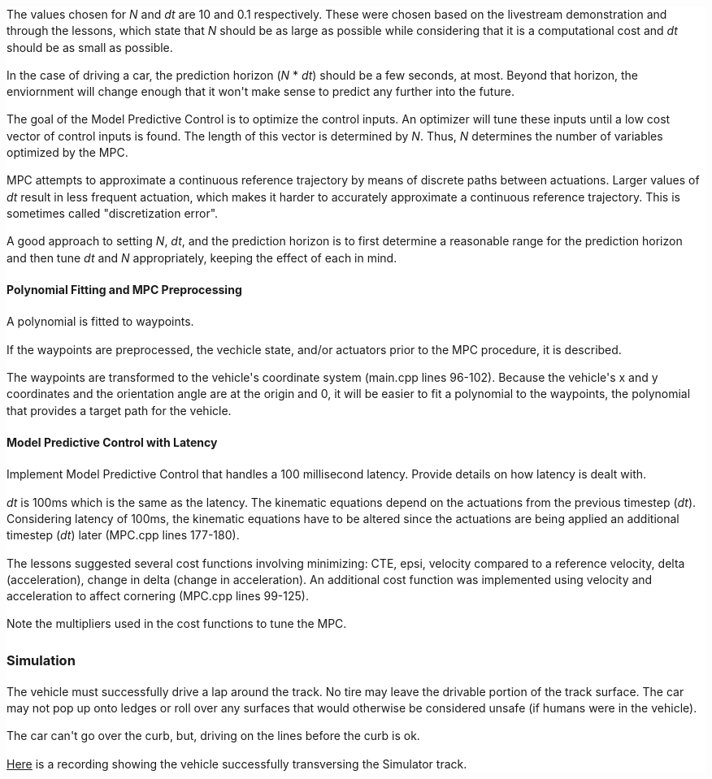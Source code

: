 The values chosen for *N* and *dt* are 10 and 0.1 respectively. These were chosen based on the livestream demonstration and through the lessons, which state that *N* should be as large as possible while considering that it is a computational cost and *dt* should be as small as possible.

In the case of driving a car, the prediction horizon (*N* * *dt*) should be a few seconds, at most. Beyond that horizon, the enviornment will change enough that it won't make sense to predict any further into the future.

The goal of the Model Predictive Control is to optimize the control inputs. An optimizer will tune these inputs until a low cost vector of control inputs is found. The length of this vector is determined by *N*. Thus, *N* determines the number of variables optimized by the MPC.

MPC attempts to approximate a continuous reference trajectory by means of discrete paths between actuations. Larger values of *dt* result in less frequent actuation, which makes it harder to accurately approximate a continuous reference trajectory. This is sometimes called "discretization error".

A good approach to setting *N*, *dt*, and the prediction horizon is to first determine a reasonable range for the prediction horizon and then tune *dt* and *N* appropriately, keeping the effect of each in mind.

#### Polynomial Fitting and MPC Preprocessing
A polynomial is fitted to waypoints.

If the waypoints are preprocessed, the vechicle state, and/or actuators prior to the MPC procedure, it is described.

The waypoints are transformed to the vehicle's coordinate system (main.cpp lines 96-102). Because the vehicle's x and y coordinates and the orientation angle are at the origin and 0, it will be easier to fit a polynomial to the waypoints, the polynomial that provides a target path for the vehicle.

#### Model Predictive Control with Latency
Implement Model Predictive Control that handles a 100 millisecond latency. Provide details on how latency is dealt with.

*dt* is 100ms which is the same as the latency. The kinematic equations depend on the actuations from the previous timestep (*dt*). Considering latency of 100ms, the kinematic equations have to be altered since the actuations are being applied an additional timestep (*dt*) later (MPC.cpp lines 177-180).

The lessons suggested several cost functions involving minimizing: CTE, epsi, velocity compared to a reference velocity, delta (acceleration), change in delta (change in acceleration). An additional cost function was implemented using velocity and acceleration to affect cornering (MPC.cpp lines 99-125).

Note the multipliers used in the cost functions to tune the MPC.

### Simulation
The vehicle must successfully drive a lap around the track. No tire may leave the drivable portion of the track surface. The car may not pop up onto ledges or roll over any surfaces that would otherwise be considered unsafe (if humans were in the vehicle).

The car can't go over the curb, but, driving on the lines before the curb is ok.

[Here](https://youtu.be/S1-ZBVvbJ8E) is a recording showing the vehicle successfully transversing the Simulator track.
